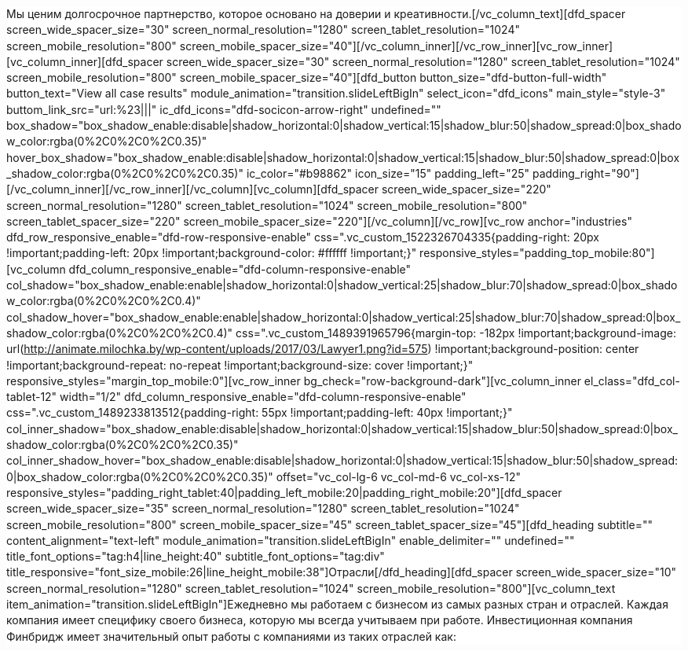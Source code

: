 Мы ценим долгосрочное партнерство, которое основано на доверии и креативности.[/vc_column_text][dfd_spacer screen_wide_spacer_size="30" screen_normal_resolution="1280" screen_tablet_resolution="1024" screen_mobile_resolution="800" screen_mobile_spacer_size="40"][/vc_column_inner][/vc_row_inner][vc_row_inner][vc_column_inner][dfd_spacer screen_wide_spacer_size="30" screen_normal_resolution="1280" screen_tablet_resolution="1024" screen_mobile_resolution="800" screen_mobile_spacer_size="40"][dfd_button button_size="dfd-button-full-width" button_text="View all case results" module_animation="transition.slideLeftBigIn" select_icon="dfd_icons" main_style="style-3" buttom_link_src="url:%23|||" ic_dfd_icons="dfd-socicon-arrow-right" undefined="" box_shadow="box_shadow_enable:disable|shadow_horizontal:0|shadow_vertical:15|shadow_blur:50|shadow_spread:0|box_shadow_color:rgba(0%2C0%2C0%2C0.35)" hover_box_shadow="box_shadow_enable:disable|shadow_horizontal:0|shadow_vertical:15|shadow_blur:50|shadow_spread:0|box_shadow_color:rgba(0%2C0%2C0%2C0.35)" ic_color="#b98862" icon_size="15" padding_left="25" padding_right="90"][/vc_column_inner][/vc_row_inner][/vc_column][vc_column][dfd_spacer screen_wide_spacer_size="220" screen_normal_resolution="1280" screen_tablet_resolution="1024" screen_mobile_resolution="800" screen_tablet_spacer_size="220" screen_mobile_spacer_size="220"][/vc_column][/vc_row][vc_row anchor="industries" dfd_row_responsive_enable="dfd-row-responsive-enable" css=".vc_custom_1522326704335{padding-right: 20px !important;padding-left: 20px !important;background-color: #ffffff !important;}" responsive_styles="padding_top_mobile:80"][vc_column dfd_column_responsive_enable="dfd-column-responsive-enable" col_shadow="box_shadow_enable:enable|shadow_horizontal:0|shadow_vertical:25|shadow_blur:70|shadow_spread:0|box_shadow_color:rgba(0%2C0%2C0%2C0.4)" col_shadow_hover="box_shadow_enable:enable|shadow_horizontal:0|shadow_vertical:25|shadow_blur:70|shadow_spread:0|box_shadow_color:rgba(0%2C0%2C0%2C0.4)" css=".vc_custom_1489391965796{margin-top: -182px !important;background-image: url(http://animate.milochka.by/wp-content/uploads/2017/03/Lawyer1.png?id=575) !important;background-position: center !important;background-repeat: no-repeat !important;background-size: cover !important;}" responsive_styles="margin_top_mobile:0"][vc_row_inner bg_check="row-background-dark"][vc_column_inner el_class="dfd_col-tablet-12" width="1/2" dfd_column_responsive_enable="dfd-column-responsive-enable" css=".vc_custom_1489233813512{padding-right: 55px !important;padding-left: 40px !important;}" col_inner_shadow="box_shadow_enable:disable|shadow_horizontal:0|shadow_vertical:15|shadow_blur:50|shadow_spread:0|box_shadow_color:rgba(0%2C0%2C0%2C0.35)" col_inner_shadow_hover="box_shadow_enable:disable|shadow_horizontal:0|shadow_vertical:15|shadow_blur:50|shadow_spread:0|box_shadow_color:rgba(0%2C0%2C0%2C0.35)" offset="vc_col-lg-6 vc_col-md-6 vc_col-xs-12" responsive_styles="padding_right_tablet:40|padding_left_mobile:20|padding_right_mobile:20"][dfd_spacer screen_wide_spacer_size="35" screen_normal_resolution="1280" screen_tablet_resolution="1024" screen_mobile_resolution="800" screen_mobile_spacer_size="45" screen_tablet_spacer_size="45"][dfd_heading subtitle="" content_alignment="text-left" module_animation="transition.slideLeftBigIn" enable_delimiter="" undefined="" title_font_options="tag:h4|line_height:40" subtitle_font_options="tag:div" title_responsive="font_size_mobile:26|line_height_mobile:38"]Отрасли[/dfd_heading][dfd_spacer screen_wide_spacer_size="10" screen_normal_resolution="1280" screen_tablet_resolution="1024" screen_mobile_resolution="800"][vc_column_text item_animation="transition.slideLeftBigIn"]<span style="font-weight: 400;">Ежедневно мы работаем с бизнесом из самых разных стран и отраслей. Каждая компания имеет специфику своего бизнеса, которую мы всегда учитываем при работе. Инвестиционная компания Финбридж имеет значительный опыт работы с компаниями из таких отраслей
как: